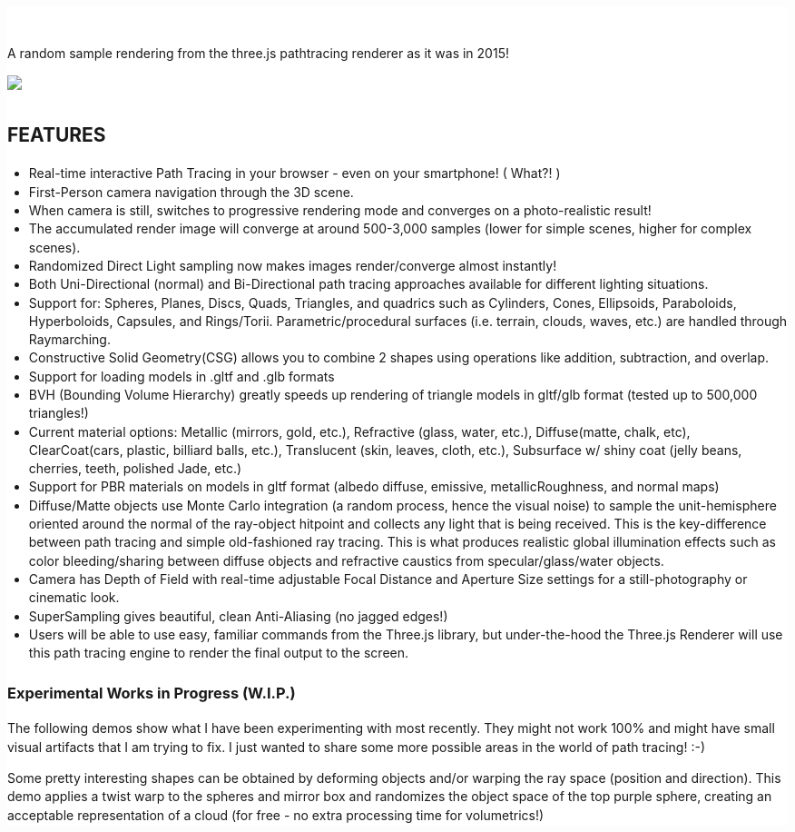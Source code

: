 <br>
<br>
A random sample rendering from the three.js pathtracing renderer as it was in 2015!
<br>

![](readme-Images/threejsPathTracing.png)


<h2>FEATURES</h2>

* Real-time interactive Path Tracing in your browser - even on your smartphone! ( What?! )
* First-Person camera navigation through the 3D scene.
* When camera is still, switches to progressive rendering mode and converges on a photo-realistic result!
* The accumulated render image will converge at around 500-3,000 samples (lower for simple scenes, higher for complex scenes).
* Randomized Direct Light sampling now makes images render/converge almost instantly!
* Both Uni-Directional (normal) and Bi-Directional path tracing approaches available for different lighting situations.
* Support for: Spheres, Planes, Discs, Quads, Triangles, and quadrics such as Cylinders, Cones, Ellipsoids, Paraboloids, Hyperboloids, Capsules, and Rings/Torii. Parametric/procedural surfaces (i.e. terrain, clouds, waves, etc.) are handled through Raymarching.
* Constructive Solid Geometry(CSG) allows you to combine 2 shapes using operations like addition, subtraction, and overlap.
* Support for loading models in .gltf and .glb formats
* BVH (Bounding Volume Hierarchy) greatly speeds up rendering of triangle models in gltf/glb format (tested up to 500,000 triangles!)
* Current material options: Metallic (mirrors, gold, etc.), Refractive (glass, water, etc.), Diffuse(matte, chalk, etc), ClearCoat(cars, plastic, billiard balls, etc.), Translucent (skin, leaves, cloth, etc.), Subsurface w/ shiny coat (jelly beans, cherries, teeth, polished Jade, etc.)
* Support for PBR materials on models in gltf format (albedo diffuse, emissive, metallicRoughness, and normal maps)        
* Diffuse/Matte objects use Monte Carlo integration (a random process, hence the visual noise) to sample the unit-hemisphere oriented around the normal of the ray-object hitpoint and collects any light that is being received.  This is the key-difference between path tracing and simple old-fashioned ray tracing.  This is what produces realistic global illumination effects such as color bleeding/sharing between diffuse objects and refractive caustics from specular/glass/water objects.
* Camera has Depth of Field with real-time adjustable Focal Distance and Aperture Size settings for a still-photography or cinematic look.
* SuperSampling gives beautiful, clean Anti-Aliasing (no jagged edges!)
* Users will be able to use easy, familiar commands from the Three.js library, but under-the-hood the Three.js Renderer will use this path tracing engine to render the final output to the screen.

<h3>Experimental Works in Progress (W.I.P.)</h3>

The following demos show what I have been experimenting with most recently.  They might not work 100% and might have small visual artifacts that I am trying to fix.  I just wanted to share some more possible areas in the world of path tracing! :-) <br>

Some pretty interesting shapes can be obtained by deforming objects and/or warping the ray space (position and direction).  This demo applies a twist warp to the spheres and mirror box and randomizes the object space of the top purple sphere, creating an acceptable representation of a cloud (for free - no extra processing time for volumetrics!) <br>
